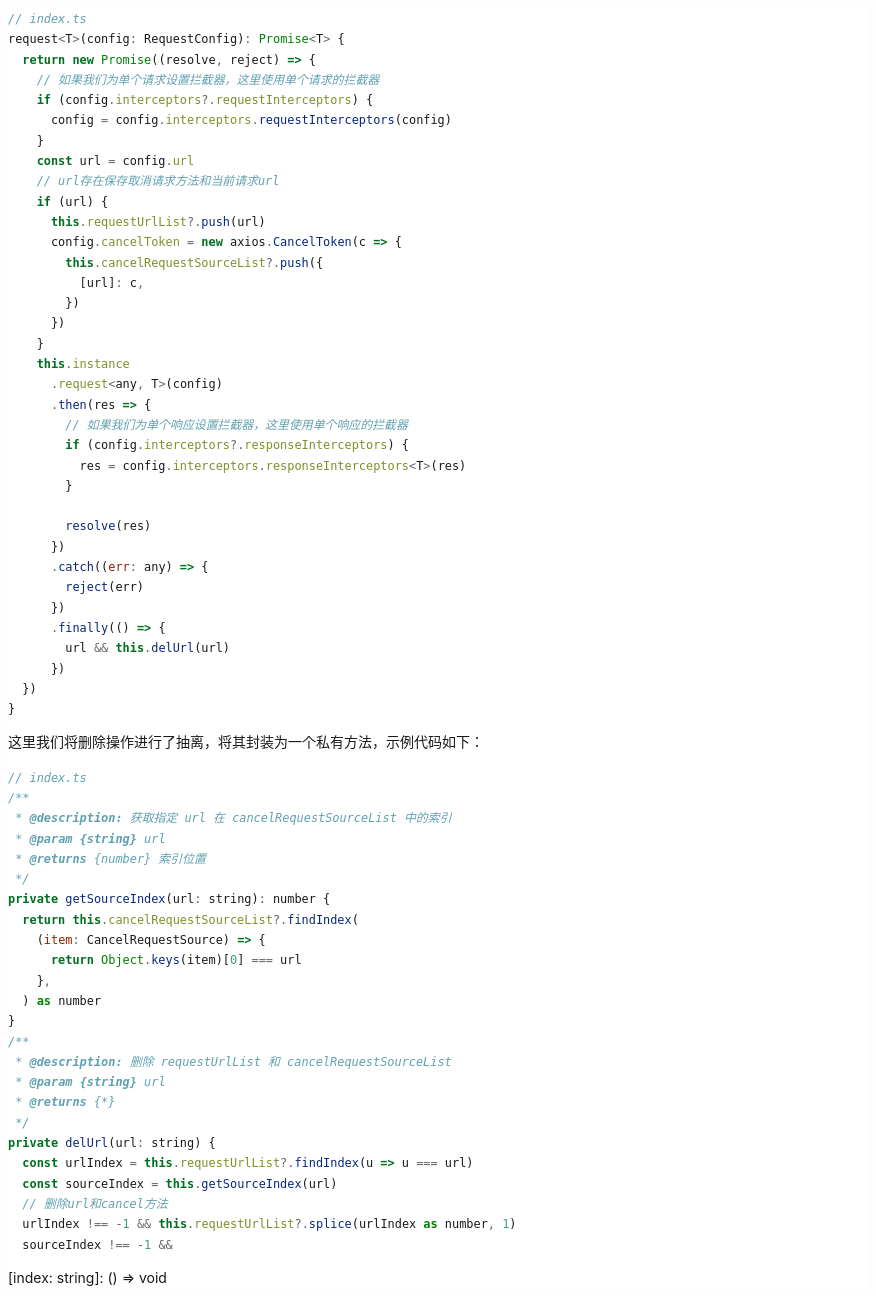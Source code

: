 ```js
// index.ts
request<T>(config: RequestConfig): Promise<T> {
  return new Promise((resolve, reject) => {
    // 如果我们为单个请求设置拦截器，这里使用单个请求的拦截器
    if (config.interceptors?.requestInterceptors) {
      config = config.interceptors.requestInterceptors(config)
    }
    const url = config.url
    // url存在保存取消请求方法和当前请求url
    if (url) {
      this.requestUrlList?.push(url)
      config.cancelToken = new axios.CancelToken(c => {
        this.cancelRequestSourceList?.push({
          [url]: c,
        })
      })
    }
    this.instance
      .request<any, T>(config)
      .then(res => {
        // 如果我们为单个响应设置拦截器，这里使用单个响应的拦截器
        if (config.interceptors?.responseInterceptors) {
          res = config.interceptors.responseInterceptors<T>(res)
        }

        resolve(res)
      })
      .catch((err: any) => {
        reject(err)
      })
      .finally(() => {
        url && this.delUrl(url)
      })
  })
}
```

这里我们将删除操作进行了抽离，将其封装为一个私有方法，示例代码如下：

```js
// index.ts
/**
 * @description: 获取指定 url 在 cancelRequestSourceList 中的索引
 * @param {string} url
 * @returns {number} 索引位置
 */
private getSourceIndex(url: string): number {
  return this.cancelRequestSourceList?.findIndex(
    (item: CancelRequestSource) => {
      return Object.keys(item)[0] === url
    },
  ) as number
}
/**
 * @description: 删除 requestUrlList 和 cancelRequestSourceList
 * @param {string} url
 * @returns {*}
 */
private delUrl(url: string) {
  const urlIndex = this.requestUrlList?.findIndex(u => u === url)
  const sourceIndex = this.getSourceIndex(url)
  // 删除url和cancel方法
  urlIndex !== -1 && this.requestUrlList?.splice(urlIndex as number, 1)
  sourceIndex !== -1 &&
```

  [index: string]: () => void